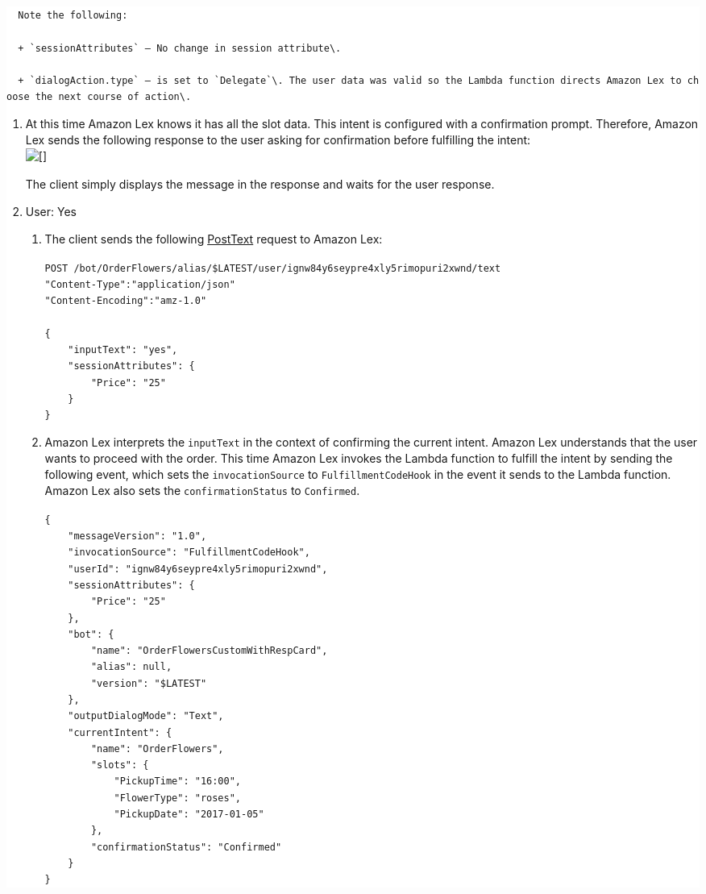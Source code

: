       Note the following:

      + `sessionAttributes` – No change in session attribute\.

      + `dialogAction.type` – is set to `Delegate`\. The user data was valid so the Lambda function directs Amazon Lex to choose the next course of action\.

   1. At this time Amazon Lex knows it has all the slot data\. This intent is configured with a confirmation prompt\. Therefore, Amazon Lex sends the following response to the user asking for confirmation before fulfilling the intent:   
![\[\]](http://docs.aws.amazon.com/lex/latest/dg/images/gs-1-details-45.png)

      The client simply displays the message in the response and waits for the user response\.

1. User: Yes

   1. The client sends the following [PostText](API_runtime_PostText.md) request to Amazon Lex: 

      ```
      POST /bot/OrderFlowers/alias/$LATEST/user/ignw84y6seypre4xly5rimopuri2xwnd/text
      "Content-Type":"application/json"
      "Content-Encoding":"amz-1.0"
      
      {
          "inputText": "yes",
          "sessionAttributes": {
              "Price": "25"
          }
      }
      ```

   1. Amazon Lex interprets the `inputText` in the context of confirming the current intent\. Amazon Lex understands that the user wants to proceed with the order\. This time Amazon Lex invokes the Lambda function to fulfill the intent by sending the following event, which sets the `invocationSource` to `FulfillmentCodeHook` in the event it sends to the Lambda function\. Amazon Lex also sets the `confirmationStatus` to `Confirmed`\.

      ```
      {
          "messageVersion": "1.0",
          "invocationSource": "FulfillmentCodeHook",
          "userId": "ignw84y6seypre4xly5rimopuri2xwnd",
          "sessionAttributes": {
              "Price": "25"
          },
          "bot": {
              "name": "OrderFlowersCustomWithRespCard",
              "alias": null,
              "version": "$LATEST"
          },
          "outputDialogMode": "Text",
          "currentIntent": {
              "name": "OrderFlowers",
              "slots": {
                  "PickupTime": "16:00",
                  "FlowerType": "roses",
                  "PickupDate": "2017-01-05"
              },
              "confirmationStatus": "Confirmed"
          }
      }
      ```
